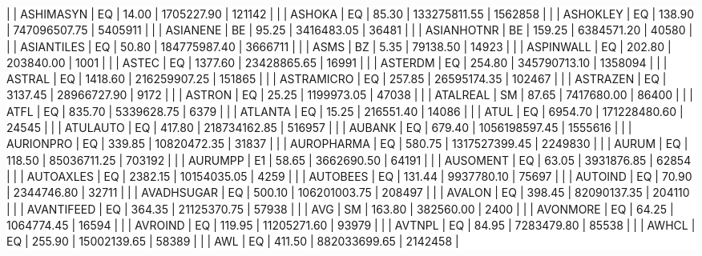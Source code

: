 |  | ASHIMASYN | EQ | 14.00 | 1705227.90 | 121142 |
|  | ASHOKA | EQ | 85.30 | 133275811.55 | 1562858 |
|  | ASHOKLEY | EQ | 138.90 | 747096507.75 | 5405911 |
|  | ASIANENE | BE | 95.25 | 3416483.05 | 36481 |
|  | ASIANHOTNR | BE | 159.25 | 6384571.20 | 40580 |
|  | ASIANTILES | EQ | 50.80 | 184775987.40 | 3666711 |
|  | ASMS | BZ | 5.35 | 79138.50 | 14923 |
|  | ASPINWALL | EQ | 202.80 | 203840.00 | 1001 |
|  | ASTEC | EQ | 1377.60 | 23428865.65 | 16991 |
|  | ASTERDM | EQ | 254.80 | 345790713.10 | 1358094 |
|  | ASTRAL | EQ | 1418.60 | 216259907.25 | 151865 |
|  | ASTRAMICRO | EQ | 257.85 | 26595174.35 | 102467 |
|  | ASTRAZEN | EQ | 3137.45 | 28966727.90 | 9172 |
|  | ASTRON | EQ | 25.25 | 1199973.05 | 47038 |
|  | ATALREAL | SM | 87.65 | 7417680.00 | 86400 |
|  | ATFL | EQ | 835.70 | 5339628.75 | 6379 |
|  | ATLANTA | EQ | 15.25 | 216551.40 | 14086 |
|  | ATUL | EQ | 6954.70 | 171228480.60 | 24545 |
|  | ATULAUTO | EQ | 417.80 | 218734162.85 | 516957 |
|  | AUBANK | EQ | 679.40 | 1056198597.45 | 1555616 |
|  | AURIONPRO | EQ | 339.85 | 10820472.35 | 31837 |
|  | AUROPHARMA | EQ | 580.75 | 1317527399.45 | 2249830 |
|  | AURUM | EQ | 118.50 | 85036711.25 | 703192 |
|  | AURUMPP | E1 | 58.65 | 3662690.50 | 64191 |
|  | AUSOMENT | EQ | 63.05 | 3931876.85 | 62854 |
|  | AUTOAXLES | EQ | 2382.15 | 10154035.05 | 4259 |
|  | AUTOBEES | EQ | 131.44 | 9937780.10 | 75697 |
|  | AUTOIND | EQ | 70.90 | 2344746.80 | 32711 |
|  | AVADHSUGAR | EQ | 500.10 | 106201003.75 | 208497 |
|  | AVALON | EQ | 398.45 | 82090137.35 | 204110 |
|  | AVANTIFEED | EQ | 364.35 | 21125370.75 | 57938 |
|  | AVG | SM | 163.80 | 382560.00 | 2400 |
|  | AVONMORE | EQ | 64.25 | 1064774.45 | 16594 |
|  | AVROIND | EQ | 119.95 | 11205271.60 | 93979 |
|  | AVTNPL | EQ | 84.95 | 7283479.80 | 85538 |
|  | AWHCL | EQ | 255.90 | 15002139.65 | 58389 |
|  | AWL | EQ | 411.50 | 882033699.65 | 2142458 |